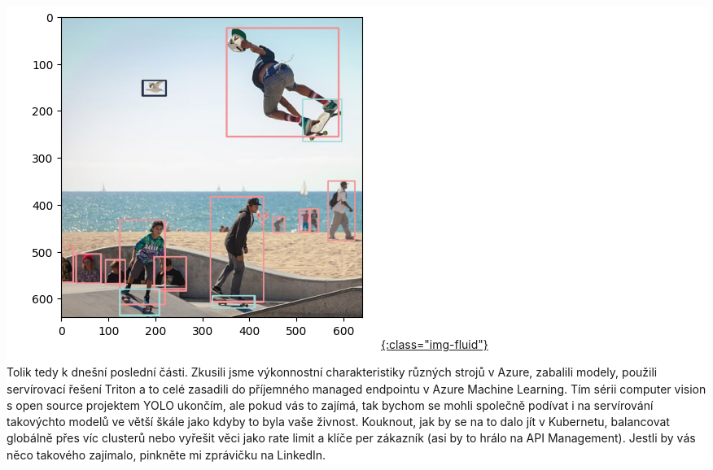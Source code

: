 [![](/images/2023/2023-06-28-15-43-32.png){:class="img-fluid"}](/images/2023/2023-06-28-15-43-32.png)


Tolik tedy k dnešní poslední části. Zkusili jsme výkonnostní charakteristiky různých strojů v Azure, zabalili modely, použili servírovací řešení Triton a to celé zasadili do příjemného managed endpointu v Azure Machine Learning. Tím sérii computer vision s open source projektem YOLO ukončím, ale pokud vás to zajímá, tak bychom se mohli společně podívat i na servírování takovýchto modelů ve větší škále jako kdyby to byla vaše živnost. Kouknout, jak by se na to dalo jít v Kubernetu, balancovat globálně přes víc clusterů nebo vyřešit věci jako rate limit a klíče per zákazník (asi by to hrálo na API Management). Jestli by vás něco takového zajímalo, pinkněte mi zprávičku na LinkedIn.

